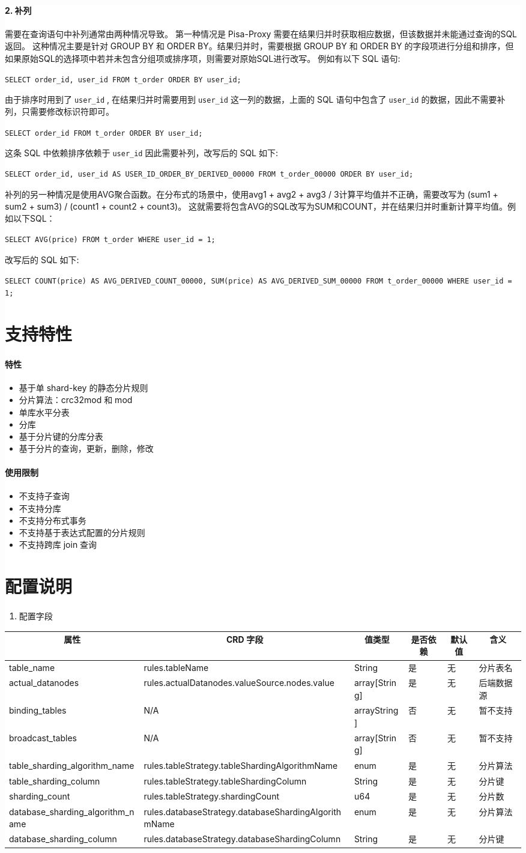 #### 2. 补列
需要在查询语句中补列通常由两种情况导致。 第一种情况是 Pisa-Proxy 需要在结果归并时获取相应数据，但该数据并未能通过查询的SQL返回。 这种情况主要是针对 GROUP BY 和 ORDER BY。结果归并时，需要根据 GROUP BY 和 ORDER BY 的字段项进行分组和排序，但如果原始SQL的选择项中若并未包含分组项或排序项，则需要对原始SQL进行改写。
例如有以下 SQL 语句:
```
SELECT order_id, user_id FROM t_order ORDER BY user_id;
```
由于排序时用到了 `user_id` , 在结果归并时需要用到 `user_id` 这一列的数据，上面的 SQL 语句中包含了 `user_id` 的数据，因此不需要补列，只需要修改标识符即可。

```
SELECT order_id FROM t_order ORDER BY user_id;
```
这条 SQL 中依赖排序依赖于 `user_id` 因此需要补列，改写后的 SQL 如下:
```
SELECT order_id, user_id AS USER_ID_ORDER_BY_DERIVED_00000 FROM t_order_00000 ORDER BY user_id;
```
补列的另一种情况是使用AVG聚合函数。在分布式的场景中，使用avg1 + avg2 + avg3 / 3计算平均值并不正确，需要改写为 (sum1 + sum2 + sum3) / (count1 + count2 + count3)。 这就需要将包含AVG的SQL改写为SUM和COUNT，并在结果归并时重新计算平均值。例如以下SQL：
```
SELECT AVG(price) FROM t_order WHERE user_id = 1;
```
改写后的 SQL 如下:
```
SELECT COUNT(price) AS AVG_DERIVED_COUNT_00000, SUM(price) AS AVG_DERIVED_SUM_00000 FROM t_order_00000 WHERE user_id = 1;
```

# 支持特性
#### 特性
- 基于单 shard-key 的静态分片规则
- 分片算法：crc32mod 和 mod
- 单库水平分表
- 分库
- 基于分片键的分库分表
- 基于分片的查询，更新，删除，修改

#### 使用限制
- 不支持子查询
- 不支持分库
- 不支持分布式事务
- 不支持基于表达式配置的分片规则
- 不支持跨库 join 查询


# 配置说明
1. 配置字段

| 属性 | CRD 字段 | 值类型 | 是否依赖 | 默认值 | 含义 |
|-----|----------|-------|---------|-------|-----|
| table_name |rules.tableName|String|是|无|分片表名|
| actual_datanodes|rules.actualDatanodes.valueSource.nodes.value| array[String]|是|无|后端数据源|
|binding_tables|N/A|arrayString]|否|无|暂不支持||
|broadcast_tables|N/A|array[String]|否|无|暂不支持||
|table_sharding_algorithm_name|rules.tableStrategy.tableShardingAlgorithmName|enum|是|无|分片算法|
|table_sharding_column|rules.tableStrategy.tableShardingColumn|String|是|无|分片键|
|sharding_count|rules.tableStrategy.shardingCount|u64|是|无|分片数|
|database_sharding_algorithm_name|rules.databaseStrategy.databaseShardingAlgorithmName|enum|是|无|分片算法|
|database_sharding_column|rules.databaseStrategy.databaseShardingColumn|String|是|无|分片键|